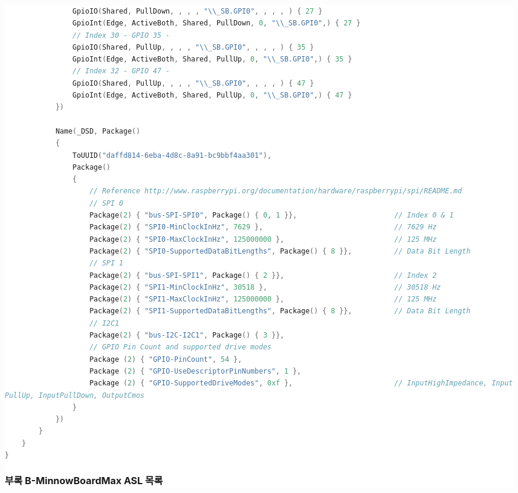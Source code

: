 ```cpp
                GpioIO(Shared, PullDown, , , , "\\_SB.GPI0", , , , ) { 27 }
                GpioInt(Edge, ActiveBoth, Shared, PullDown, 0, "\\_SB.GPI0",) { 27 }
                // Index 30 - GPIO 35 -
                GpioIO(Shared, PullUp, , , , "\\_SB.GPI0", , , , ) { 35 }
                GpioInt(Edge, ActiveBoth, Shared, PullUp, 0, "\\_SB.GPI0",) { 35 }
                // Index 32 - GPIO 47 -
                GpioIO(Shared, PullUp, , , , "\\_SB.GPI0", , , , ) { 47 }
                GpioInt(Edge, ActiveBoth, Shared, PullUp, 0, "\\_SB.GPI0",) { 47 }
            })

            Name(_DSD, Package()
            {
                ToUUID("daffd814-6eba-4d8c-8a91-bc9bbf4aa301"),
                Package()
                {
                    // Reference http://www.raspberrypi.org/documentation/hardware/raspberrypi/spi/README.md
                    // SPI 0
                    Package(2) { "bus-SPI-SPI0", Package() { 0, 1 }},                       // Index 0 & 1
                    Package(2) { "SPI0-MinClockInHz", 7629 },                               // 7629 Hz
                    Package(2) { "SPI0-MaxClockInHz", 125000000 },                          // 125 MHz
                    Package(2) { "SPI0-SupportedDataBitLengths", Package() { 8 }},          // Data Bit Length
                    // SPI 1
                    Package(2) { "bus-SPI-SPI1", Package() { 2 }},                          // Index 2
                    Package(2) { "SPI1-MinClockInHz", 30518 },                              // 30518 Hz
                    Package(2) { "SPI1-MaxClockInHz", 125000000 },                          // 125 MHz
                    Package(2) { "SPI1-SupportedDataBitLengths", Package() { 8 }},          // Data Bit Length
                    // I2C1
                    Package(2) { "bus-I2C-I2C1", Package() { 3 }},
                    // GPIO Pin Count and supported drive modes
                    Package (2) { "GPIO-PinCount", 54 },
                    Package (2) { "GPIO-UseDescriptorPinNumbers", 1 },
                    Package (2) { "GPIO-SupportedDriveModes", 0xf },                        // InputHighImpedance, InputPullUp, InputPullDown, OutputCmos
                }
            })
        }
    }
}

```

### <a name="appendix-b---minnowboardmax-asl-listing"></a>부록 B-MinnowBoardMax ASL 목록
